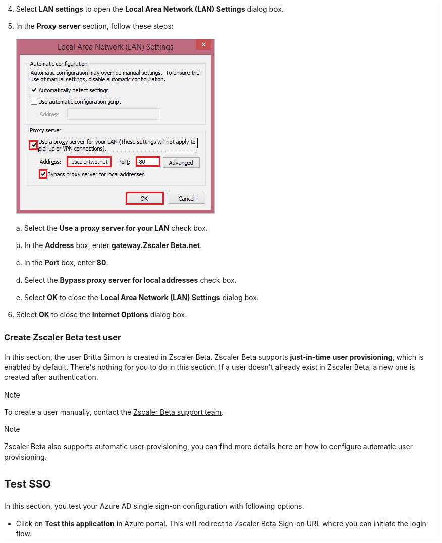 4. Select **LAN settings** to open the **Local Area Network (LAN) Settings** dialog box.

5. In the **Proxy server** section, follow these steps:

   ![Proxy server section](./media/zscaler-beta-tutorial/network.png "Proxy server")

   a. Select the **Use a proxy server for your LAN** check box.

   b. In the **Address** box, enter **gateway.Zscaler Beta.net**.

   c. In the **Port** box, enter **80**.

   d. Select the **Bypass proxy server for local addresses** check box.

   e. Select **OK** to close the **Local Area Network (LAN) Settings** dialog box.

6. Select **OK** to close the **Internet Options** dialog box.

### Create Zscaler Beta test user

In this section, the user Britta Simon is created in Zscaler Beta. Zscaler Beta supports **just-in-time user provisioning**, which is enabled by default. There's nothing for you to do in this section. If a user doesn't already exist in Zscaler Beta, a new one is created after authentication.

> [!Note]
> To create a user manually, contact the [Zscaler Beta support team](https://www.zscaler.com/company/contact).

> [!NOTE]
> Zscaler Beta also supports automatic user provisioning, you can find more details [here](./zscaler-beta-provisioning-tutorial.md) on how to configure automatic user provisioning.

## Test SSO

In this section, you test your Azure AD single sign-on configuration with following options.

* Click on **Test this application** in Azure portal. This will redirect to Zscaler Beta Sign-on URL where you can initiate the login flow.
